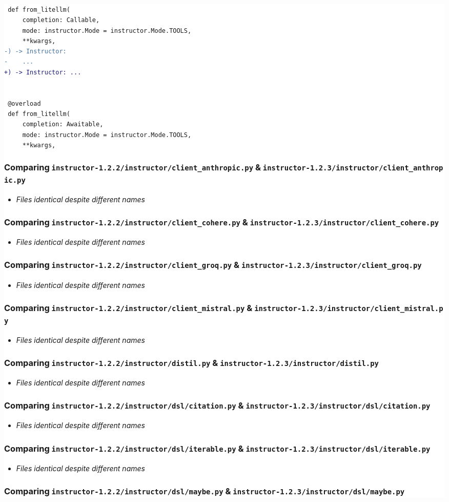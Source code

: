 ```diff
 def from_litellm(
     completion: Callable,
     mode: instructor.Mode = instructor.Mode.TOOLS,
     **kwargs,
-) -> Instructor:
-    ...
+) -> Instructor: ...
 
 
 @overload
 def from_litellm(
     completion: Awaitable,
     mode: instructor.Mode = instructor.Mode.TOOLS,
     **kwargs,
```

### Comparing `instructor-1.2.2/instructor/client_anthropic.py` & `instructor-1.2.3/instructor/client_anthropic.py`

 * *Files identical despite different names*

### Comparing `instructor-1.2.2/instructor/client_cohere.py` & `instructor-1.2.3/instructor/client_cohere.py`

 * *Files identical despite different names*

### Comparing `instructor-1.2.2/instructor/client_groq.py` & `instructor-1.2.3/instructor/client_groq.py`

 * *Files identical despite different names*

### Comparing `instructor-1.2.2/instructor/client_mistral.py` & `instructor-1.2.3/instructor/client_mistral.py`

 * *Files identical despite different names*

### Comparing `instructor-1.2.2/instructor/distil.py` & `instructor-1.2.3/instructor/distil.py`

 * *Files identical despite different names*

### Comparing `instructor-1.2.2/instructor/dsl/citation.py` & `instructor-1.2.3/instructor/dsl/citation.py`

 * *Files identical despite different names*

### Comparing `instructor-1.2.2/instructor/dsl/iterable.py` & `instructor-1.2.3/instructor/dsl/iterable.py`

 * *Files identical despite different names*

### Comparing `instructor-1.2.2/instructor/dsl/maybe.py` & `instructor-1.2.3/instructor/dsl/maybe.py`
